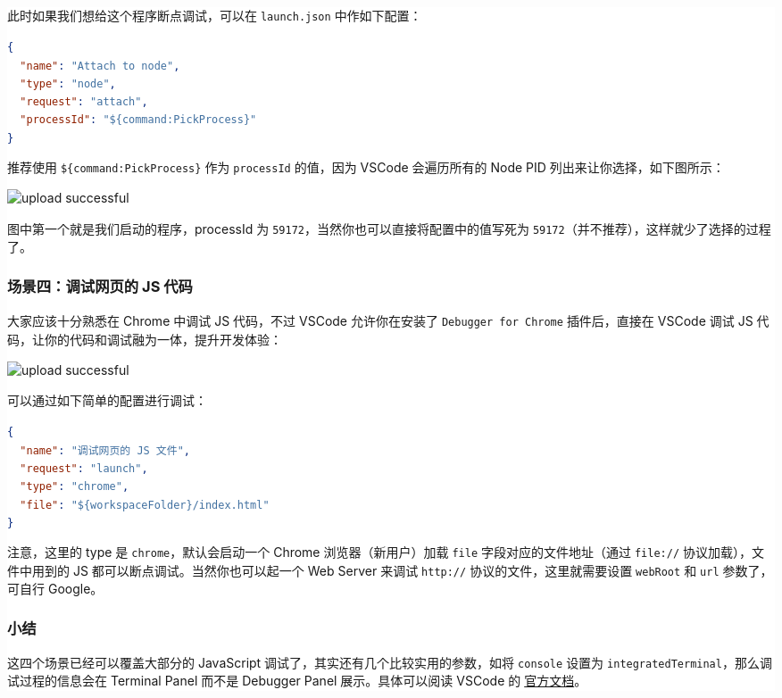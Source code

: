 此时如果我们想给这个程序断点调试，可以在 `launch.json` 中作如下配置：

```json
{
  "name": "Attach to node",
  "type": "node",
  "request": "attach",
  "processId": "${command:PickProcess}"
}
```

推荐使用 `${command:PickProcess}` 作为 `processId` 的值，因为 VSCode 会遍历所有的 Node PID 列出来让你选择，如下图所示：

![upload successful](/blogimgs/vscode-debug-node-attach-choose.png)

图中第一个就是我们启动的程序，processId 为 `59172`，当然你也可以直接将配置中的值写死为 `59172`（并不推荐），这样就少了选择的过程了。


### 场景四：调试网页的 JS 代码

大家应该十分熟悉在 Chrome 中调试 JS 代码，不过 VSCode 允许你在安装了 `Debugger for Chrome` 插件后，直接在 VSCode 调试 JS 代码，让你的代码和调试融为一体，提升开发体验：

![upload successful](/blogimgs/debugger-for-chrome.png)

可以通过如下简单的配置进行调试：

```json
{
  "name": "调试网页的 JS 文件",
  "request": "launch",
  "type": "chrome",
  "file": "${workspaceFolder}/index.html"
}
```

注意，这里的 type 是 `chrome`，默认会启动一个 Chrome 浏览器（新用户）加载 `file` 字段对应的文件地址（通过 `file://` 协议加载），文件中用到的 JS 都可以断点调试。当然你也可以起一个 Web Server 来调试 `http://` 协议的文件，这里就需要设置 `webRoot` 和 `url` 参数了，可自行 Google。

### 小结

这四个场景已经可以覆盖大部分的 JavaScript 调试了，其实还有几个比较实用的参数，如将 `console` 设置为 `integratedTerminal`，那么调试过程的信息会在 Terminal Panel 而不是 Debugger Panel 展示。具体可以阅读 VSCode 的 [官方文档](https://code.visualstudio.com/Docs/editor/debugging#_launchjson-attributes)。












